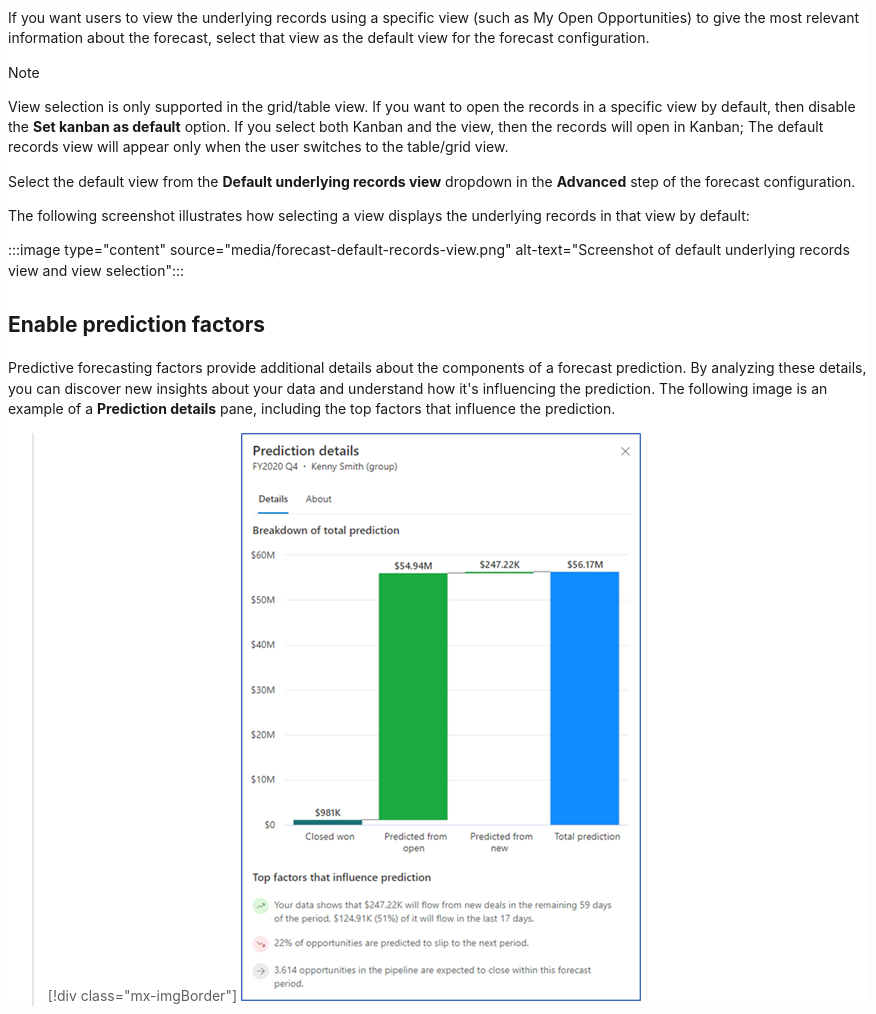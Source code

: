 If you want users to view the underlying records using a specific view (such as My Open Opportunities) to give the most relevant information about the forecast, select that view as the default view for the forecast configuration.  

> [!NOTE]
> View selection is only supported in the grid/table view. If you want to open the records in a specific view by default, then disable the **Set kanban as default** option. If you select both Kanban and the view, then the records will open in Kanban; The default records view will appear only when the user switches to the table/grid view. 

Select the default view from the **Default underlying records view** dropdown in the **Advanced** step of the forecast configuration.

The following screenshot illustrates how selecting a view displays the underlying records in that view by default:

:::image type="content" source="media/forecast-default-records-view.png" alt-text="Screenshot of default underlying records view and view selection":::

## Enable prediction factors

Predictive forecasting factors provide additional details about the components of a forecast prediction. By analyzing these details, you can discover new insights about your data and understand how it's influencing the prediction. The following image is an example of a **Prediction details** pane, including the top factors that influence the prediction.

> [!div class="mx-imgBorder"]
> ![Prediction details pane.](media/predictive-forecasting-prediction-details.png "Prediction details pane")

